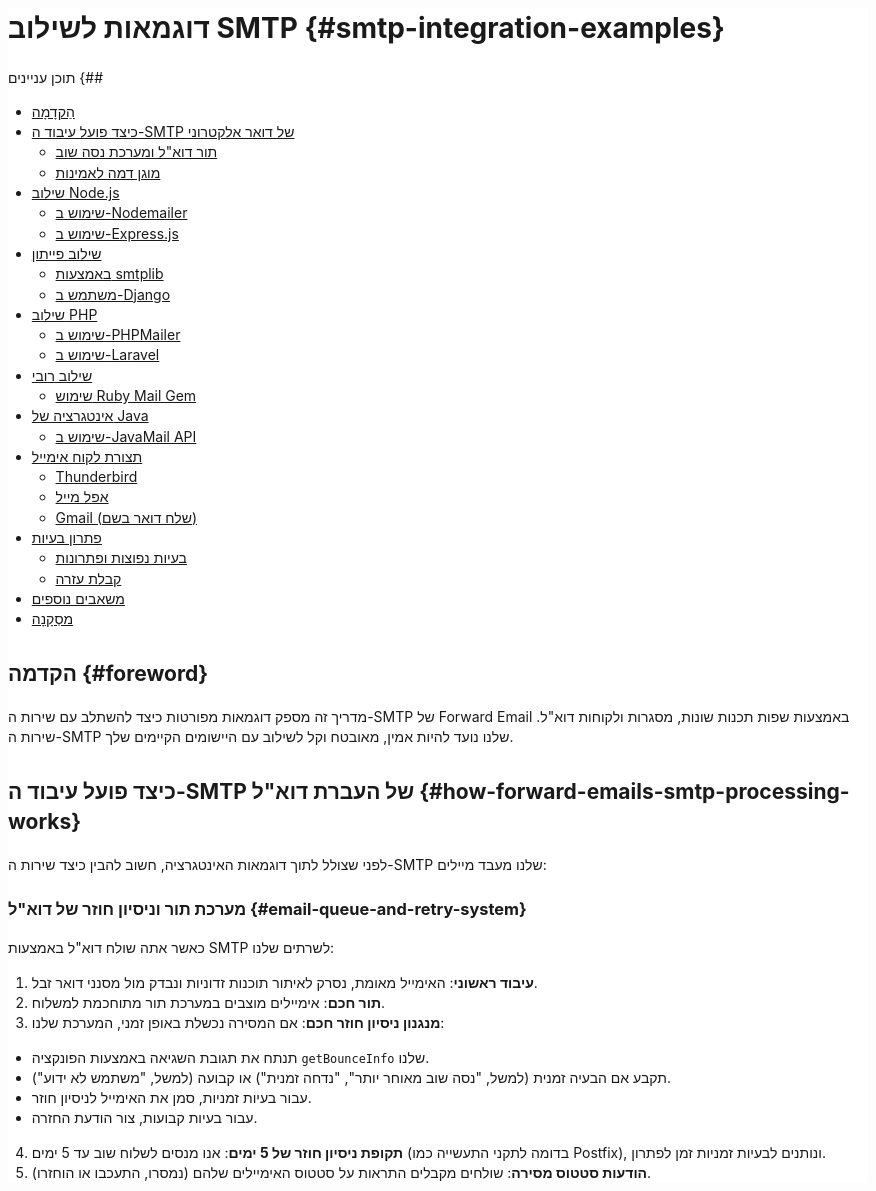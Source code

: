 # דוגמאות לשילוב SMTP {#smtp-integration-examples}

תוכן עניינים {##

* [הַקדָמָה](#foreword)
* [כיצד פועל עיבוד ה-SMTP של דואר אלקטרוני](#how-forward-emails-smtp-processing-works)
  * [תור דוא"ל ומערכת נסה שוב](#email-queue-and-retry-system)
  * [מוגן דמה לאמינות](#dummy-proofed-for-reliability)
* [שילוב Node.js](#nodejs-integration)
  * [שימוש ב-Nodemailer](#using-nodemailer)
  * [שימוש ב-Express.js](#using-expressjs)
* [שילוב פייתון](#python-integration)
  * [באמצעות smtplib](#using-smtplib)
  * [משתמש ב-Django](#using-django)
* [שילוב PHP](#php-integration)
  * [שימוש ב-PHPMailer](#using-phpmailer)
  * [שימוש ב-Laravel](#using-laravel)
* [שילוב רובי](#ruby-integration)
  * [שימוש Ruby Mail Gem](#using-ruby-mail-gem)
* [אינטגרציה של Java](#java-integration)
  * [שימוש ב-JavaMail API](#using-javamail-api)
* [תצורת לקוח אימייל](#email-client-configuration)
  * [Thunderbird](#thunderbird)
  * [אפל מייל](#apple-mail)
  * [Gmail (שלח דואר בשם)](#gmail-send-mail-as)
* [פתרון בעיות](#troubleshooting)
  * [בעיות נפוצות ופתרונות](#common-issues-and-solutions)
  * [קבלת עזרה](#getting-help)
* [משאבים נוספים](#additional-resources)
* [מַסְקָנָה](#conclusion)

## הקדמה {#foreword}

מדריך זה מספק דוגמאות מפורטות כיצד להשתלב עם שירות ה-SMTP של Forward Email באמצעות שפות תכנות שונות, מסגרות ולקוחות דוא"ל. שירות ה-SMTP שלנו נועד להיות אמין, מאובטח וקל לשילוב עם היישומים הקיימים שלך.

## כיצד פועל עיבוד ה-SMTP של העברת דוא"ל {#how-forward-emails-smtp-processing-works}

לפני שצולל לתוך דוגמאות האינטגרציה, חשוב להבין כיצד שירות ה-SMTP שלנו מעבד מיילים:

### מערכת תור וניסיון חוזר של דוא"ל {#email-queue-and-retry-system}

כאשר אתה שולח דוא"ל באמצעות SMTP לשרתים שלנו:

1. **עיבוד ראשוני**: האימייל מאומת, נסרק לאיתור תוכנות זדוניות ונבדק מול מסנני דואר זבל.
2. **תור חכם**: אימיילים מוצבים במערכת תור מתוחכמת למשלוח.
3. **מנגנון ניסיון חוזר חכם**: אם המסירה נכשלת באופן זמני, המערכת שלנו:
* תנתח את תגובת השגיאה באמצעות הפונקציה `getBounceInfo` שלנו.
* תקבע אם הבעיה זמנית (למשל, "נסה שוב מאוחר יותר", "נדחה זמנית") או קבועה (למשל, "משתמש לא ידוע").
* עבור בעיות זמניות, סמן את האימייל לניסיון חוזר.
* עבור בעיות קבועות, צור הודעת החזרה.
4. **תקופת ניסיון חוזר של 5 ימים**: אנו מנסים לשלוח שוב עד 5 ימים (בדומה לתקני התעשייה כמו Postfix), ונותנים לבעיות זמניות זמן לפתרון.
5. **הודעות סטטוס מסירה**: שולחים מקבלים התראות על סטטוס האימיילים שלהם (נמסרו, התעכבו או הוחזרו).
